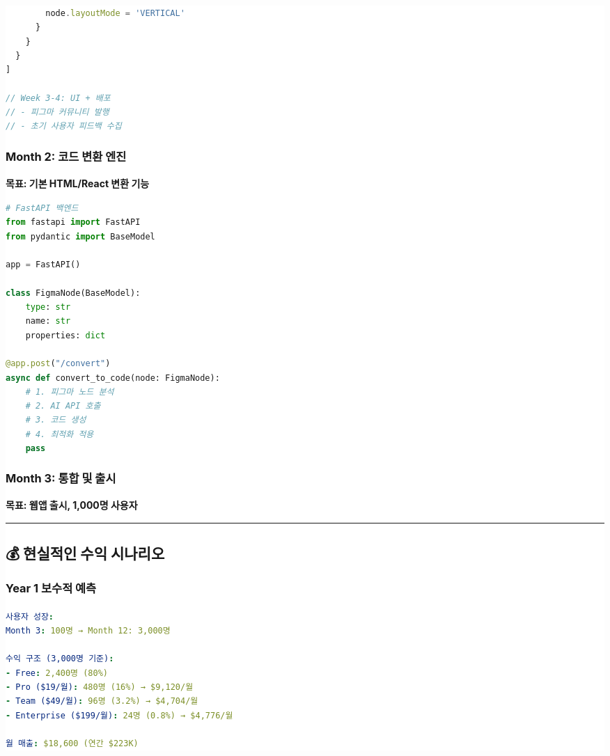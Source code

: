 ```typescript
        node.layoutMode = 'VERTICAL'
      }
    }
  }
]

// Week 3-4: UI + 배포
// - 피그마 커뮤니티 발행
// - 초기 사용자 피드백 수집
```

### Month 2: 코드 변환 엔진
**목표: 기본 HTML/React 변환 기능**

```python
# FastAPI 백엔드
from fastapi import FastAPI
from pydantic import BaseModel

app = FastAPI()

class FigmaNode(BaseModel):
    type: str
    name: str
    properties: dict

@app.post("/convert")
async def convert_to_code(node: FigmaNode):
    # 1. 피그마 노드 분석
    # 2. AI API 호출
    # 3. 코드 생성
    # 4. 최적화 적용
    pass
```

### Month 3: 통합 및 출시
**목표: 웹앱 출시, 1,000명 사용자**

---

## 💰 현실적인 수익 시나리오

### Year 1 보수적 예측
```yaml
사용자 성장:
Month 3: 100명 → Month 12: 3,000명

수익 구조 (3,000명 기준):
- Free: 2,400명 (80%)
- Pro ($19/월): 480명 (16%) → $9,120/월
- Team ($49/월): 96명 (3.2%) → $4,704/월  
- Enterprise ($199/월): 24명 (0.8%) → $4,776/월

월 매출: $18,600 (연간 $223K)
```
